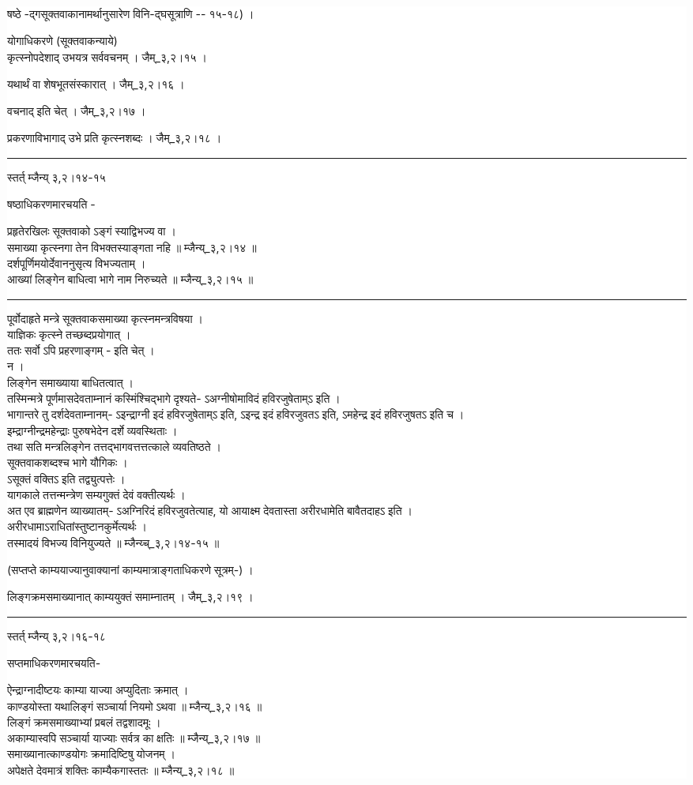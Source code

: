   
षष्ठे -द्गसूक्तवाकानामर्थानुसारेण विनि-द्घसूत्राणि -- १५-१८) ।  
  
योगाधिकरणे (सूक्तवाकन्याये)  
कृत्स्नोपदेशाद् उभयत्र सर्ववचनम्  । जैम्_३,२।१५ ।  
  
यथार्थं वा शेषभूतसंस्कारात्  । जैम्_३,२।१६ ।  
  
वचनाद् इति चेत्  । जैम्_३,२।१७ ।  
  
प्रकरणाविभागाद् उभे प्रति कृत्स्नशब्दः  । जैम्_३,२।१८ ।  
  
____________________________________________________  
  
स्तर्त् म्जैन्य् ३,२।१४-१५  
  
  
षष्ठाधिकरणमारचयति -  
  
प्रहृतेरखिलः सूक्तवाको ऽङ्गं स्याद्विभज्य वा ।  
समाख्या कृत्स्नगा तेन विभक्तस्याङ्गता नहि ॥ म्जैन्य्_३,२।१४ ॥  
दर्शपूर्णिमयोर्देवाननुसृत्य विभज्यताम् ।  
आख्यां लिङ्गेन बाधित्वा भागे नाम निरुच्यते ॥ म्जैन्य्_३,२।१५ ॥  
  
------------------  
  
पूर्वोदाहृते मन्त्रे सूक्तवाकसमाख्या कृत्स्नमन्त्रविषया ।  
याज्ञिकः कृत्स्ने तच्छब्दप्रयोगात् ।  
ततः सर्वो ऽपि प्रहरणाङ्गम् - इति चेत् ।  
न ।  
लिङ्गेन समाख्याया बाधितत्वात् ।  
तस्मिन्मत्रे पूर्णमासदेवताम्नानं कस्मिंश्चिद्भागे दृश्यते- ऽअग्नीषोमाविदं हविरजुषेताम्ऽ इति ।  
भागान्तरे तु दर्शदेवताम्नानम्- ऽइन्द्राग्नी इदं हविरजुषेताम्ऽ इति, ऽइन्द्र इदं हविरजुवतऽ इति, ऽमहेन्द्र इदं हविरजुषतऽ इति च ।  
इम्द्राग्नीन्द्रमहेन्द्राः पुरुषभेदेन दर्शे व्यवस्थिताः ।  
तथा सति मन्त्रलिङ्गेन तत्तद्भागवत्तत्तत्काले व्यवतिष्ठते ।  
सूक्तवाकशब्दश्च भागे यौगिकः ।  
ऽसूक्तं वक्तिऽ इति तद्व्युत्पत्तेः ।  
यागकाले तत्तन्मन्त्रेण सम्यगुक्तं देवं वक्तीत्यर्थः ।  
अत एव ब्राह्मणेन व्याख्यातम्- ऽअग्निरिदं हविरजुवतेत्याह, यो आयाक्ष्म देवतास्ता अरीरधामेति बावैतदाहऽ इति ।  
अरीरधामाऽराधितांस्तुष्टानकुर्मेत्यर्थः ।  
तस्मादयं विभज्य विनियुज्यते ॥ म्जैन्य्च्_३,२।१४-१५ ॥  
  
(सप्तप्ते काम्ययाज्यानुवाक्यानां काम्यमात्राङ्गताधिकरणे सूत्रम्-) ।  
  
लिङ्गक्रमसमाख्यानात् काम्ययुक्तं समाम्नातम्  । जैम्_३,२।१९ ।  
  
____________________________________________________  
  
स्तर्त् म्जैन्य् ३,२।१६-१८  
  
  
सप्तमाधिकरणमारचयति-  
  
ऐन्द्राग्नादीष्टयः काम्या याज्या अप्युदिताः क्रमात् ।  
काण्डयोस्ता यथालिङ्गं सञ्चार्या नियमो ऽथवा ॥ म्जैन्य्_३,२।१६ ॥  
लिङ्गं क्रमसमाख्याभ्यां प्रबलं तद्वशादमूः ।  
अकाम्यास्वपि सञ्चार्या याज्याः सर्वत्र का क्षतिः ॥ म्जैन्य्_३,२।१७ ॥  
समाख्यानात्काण्डयोगः क्रमादिष्टिषु योजनम् ।  
अपेक्षते देवमात्रं शक्तिः काम्यैकगास्ततः ॥ म्जैन्य्_३,२।१८ ॥  
  